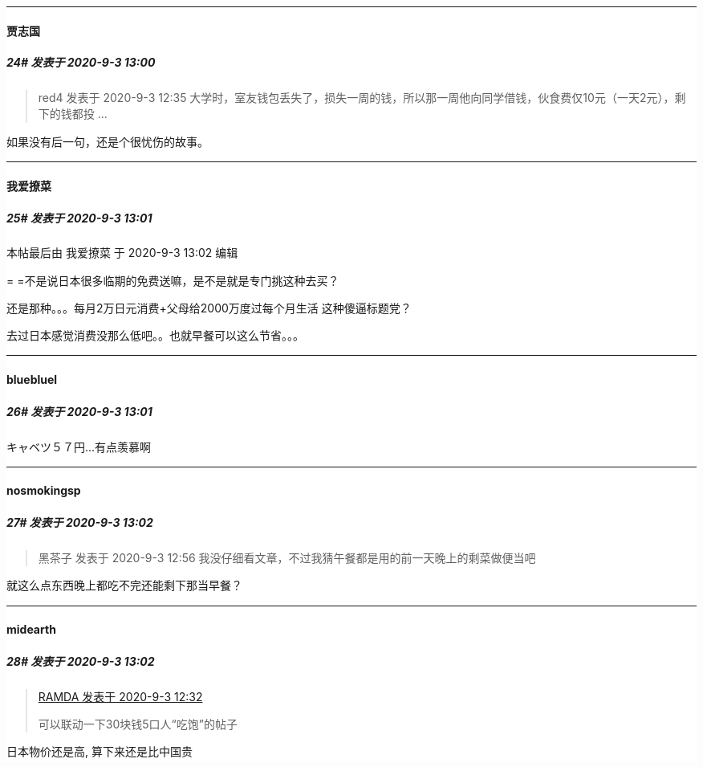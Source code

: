 -----

####  贾志国  
##### 24#       发表于 2020-9-3 13:00


<blockquote>red4 发表于 2020-9-3 12:35
大学时，室友钱包丢失了，损失一周的钱，所以那一周他向同学借钱，伙食费仅10元（一天2元），剩下的钱都投 ...</blockquote>
如果没有后一句，还是个很忧伤的故事。


-----

####  我爱撩菜  
##### 25#       发表于 2020-9-3 13:01


 本帖最后由 我爱撩菜 于 2020-9-3 13:02 编辑 

= =不是说日本很多临期的免费送嘛，是不是就是专门挑这种去买？


还是那种。。。每月2万日元消费+父母给2000万度过每个月生活 这种傻逼标题党？ 


去过日本感觉消费没那么低吧。。也就早餐可以这么节省。。。


-----

####  bluebluel  
##### 26#       发表于 2020-9-3 13:01


キャベツ５７円...有点羡慕啊


-----

####  nosmokingsp  
##### 27#       发表于 2020-9-3 13:02


<blockquote>黑茶子 发表于 2020-9-3 12:56
我没仔细看文章，不过我猜午餐都是用的前一天晚上的剩菜做便当吧</blockquote>
就这么点东西晚上都吃不完还能剩下那当早餐？


-----

####  midearth  
##### 28#       发表于 2020-9-3 13:02


<blockquote><a href="httphttps://bbs.saraba1st.com/2b/forum.php?mod=redirect&amp;goto=findpost&amp;pid=48628336&amp;ptid=1957955" target="_blank">RAMDA 发表于 2020-9-3 12:32</a>

可以联动一下30块钱5口人“吃饱”的帖子</blockquote>
日本物价还是高, 算下来还是比中国贵
